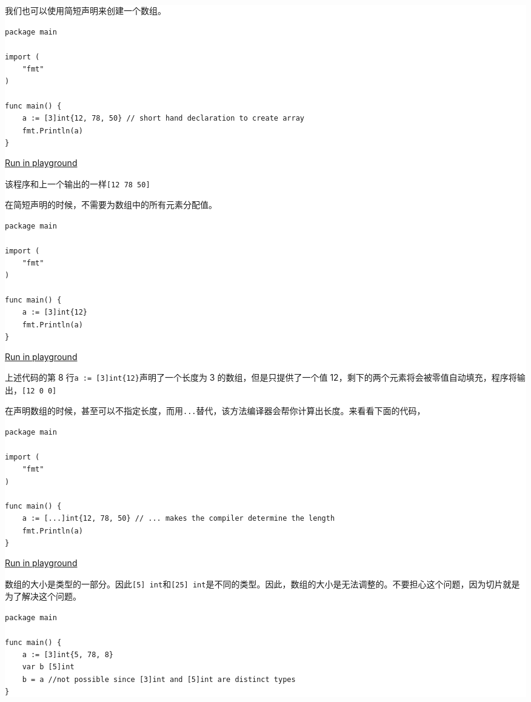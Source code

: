 我们也可以使用简短声明来创建一个数组。

```golang
package main 

import (  
    "fmt"
)

func main() {  
    a := [3]int{12, 78, 50} // short hand declaration to create array
    fmt.Println(a)
}
```
[Run in playground](https://play.golang.org/p/NKOV04zgI6)

该程序和上一个输出的一样`[12 78 50]`

在简短声明的时候，不需要为数组中的所有元素分配值。

```golang
package main

import (  
    "fmt"
)

func main() {  
    a := [3]int{12} 
    fmt.Println(a)
}
```
[Run in playground](https://play.golang.org/p/AdPH0kXRly)

上述代码的第 8 行`a := [3]int{12}`声明了一个长度为 3 的数组，但是只提供了一个值 12，剩下的两个元素将会被零值自动填充，程序将输出，`[12 0 0]`

在声明数组的时候，甚至可以不指定长度，而用`...`替代，该方法编译器会帮你计算出长度。来看看下面的代码，

```golang
package main

import (  
    "fmt"
)

func main() {  
    a := [...]int{12, 78, 50} // ... makes the compiler determine the length
    fmt.Println(a)
}
```
[Run in playground](https://play.golang.org/p/_fVmr6KGDh)

数组的大小是类型的一部分。因此`[5] int`和`[25] int`是不同的类型。因此，数组的大小是无法调整的。不要担心这个问题，因为切片就是为了解决这个问题。

```golang
package main

func main() {  
    a := [3]int{5, 78, 8}
    var b [5]int
    b = a //not possible since [3]int and [5]int are distinct types
}
```
